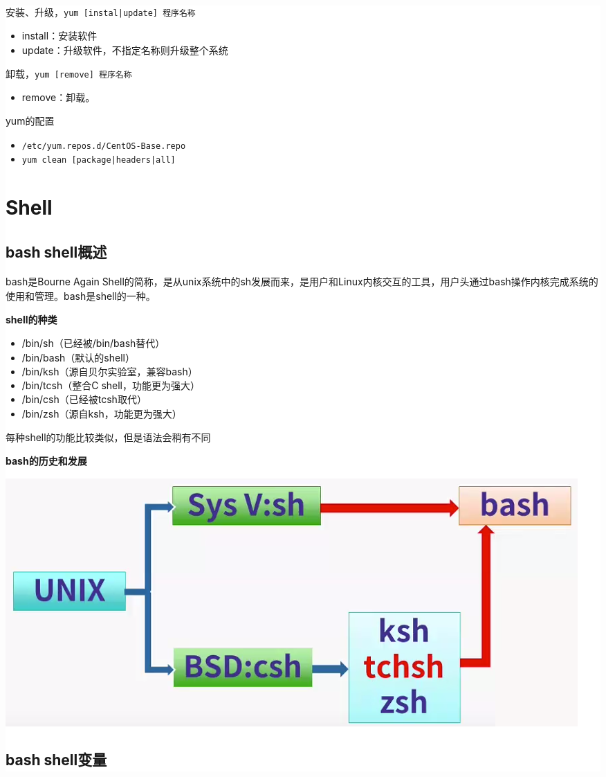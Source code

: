 安装、升级，`yum [instal|update] 程序名称`
- install：安装软件
- update：升级软件，不指定名称则升级整个系统

卸载，`yum [remove] 程序名称`

- remove：卸载。

yum的配置
- `/etc/yum.repos.d/CentOS-Base.repo`
- `yum clean [package|headers|all]`

# Shell

## bash shell概述

bash是Bourne Again Shell的简称，是从unix系统中的sh发展而来，是用户和Linux内核交互的工具，用户头通过bash操作内核完成系统的使用和管理。bash是shell的一种。

**shell的种类**

- /bin/sh（已经被/bin/bash替代）
- /bin/bash（默认的shell）
- /bin/ksh（源自贝尔实验室，兼容bash）
- /bin/tcsh（整合C shell，功能更为强大）
- /bin/csh（已经被tcsh取代）
- /bin/zsh（源自ksh，功能更为强大）

每种shell的功能比较类似，但是语法会稍有不同

**bash的历史和发展**

![image-20210411005341484](assets/image-20210411005341484.png)

## bash shell变量
